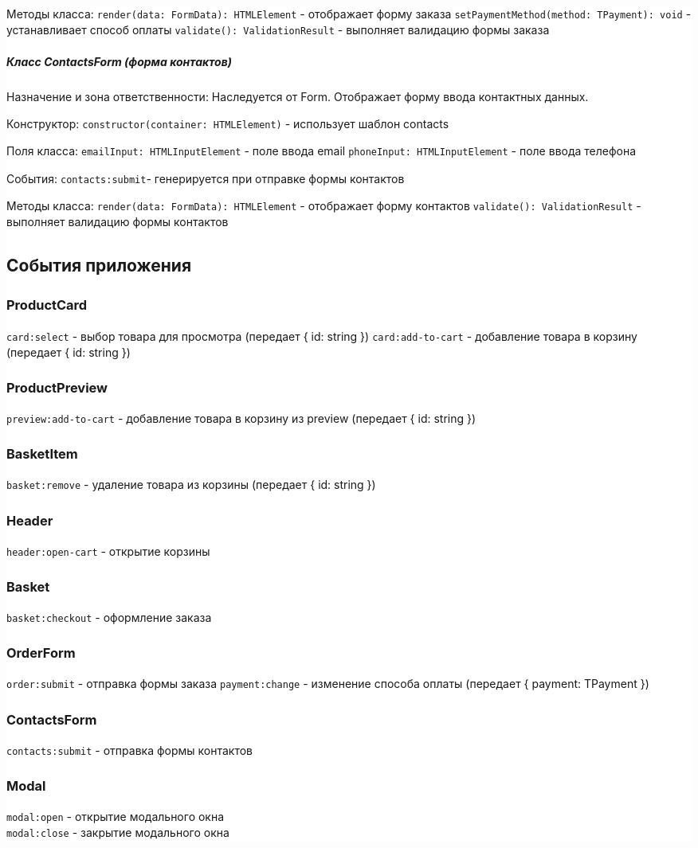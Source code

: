Методы класса:
`render(data: FormData): HTMLElement` - отображает форму заказа
`setPaymentMethod(method: TPayment): void` - устанавливает способ оплаты
`validate(): ValidationResult` - выполняет валидацию формы заказа


##### Класс ContactsForm (форма контактов)
Назначение и зона ответственности: Наследуется от Form. Отображает форму ввода контактных данных.

Конструктор:
`constructor(container: HTMLElement)` - использует шаблон contacts

Поля класса:
`emailInput: HTMLInputElement` - поле ввода email
`phoneInput: HTMLInputElement` - поле ввода телефона

События:
`contacts:submit`- генерируется при отправке формы контактов

Методы класса:
`render(data: FormData): HTMLElement` - отображает форму контактов
`validate(): ValidationResult` - выполняет валидацию формы контактов


## События приложения

### ProductCard
`card:select` - выбор товара для просмотра (передает { id: string })
`card:add-to-cart` - добавление товара в корзину (передает { id: string })

### ProductPreview  
`preview:add-to-cart` - добавление товара в корзину из preview (передает { id: string })

### BasketItem
`basket:remove` - удаление товара из корзины (передает { id: string })

### Header
`header:open-cart` - открытие корзины

### Basket
`basket:checkout` - оформление заказа

### OrderForm
`order:submit` - отправка формы заказа
`payment:change` - изменение способа оплаты (передает { payment: TPayment })

### ContactsForm
`contacts:submit` - отправка формы контактов

### Modal
`modal:open` - открытие модального окна  
`modal:close` - закрытие модального окна
